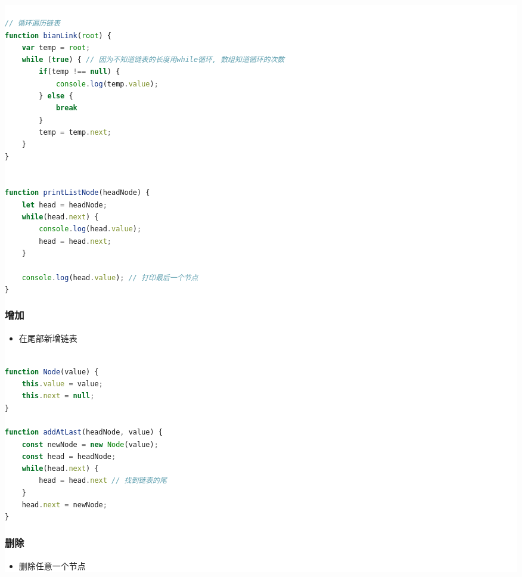 ```js

// 循环遍历链表
function bianLink(root) {
	var temp = root;
	while (true) { // 因为不知道链表的长度用while循环, 数组知道循环的次数
		if(temp !== null) {
			console.log(temp.value);
		} else {
			break
		}
		temp = temp.next;
	}
}


function printListNode(headNode) {
	let head = headNode;
	while(head.next) {
		console.log(head.value);
		head = head.next;
	}

	console.log(head.value); // 打印最后一个节点
}
```

### 增加

- 在尾部新增链表

```js

function Node(value) {
	this.value = value;
	this.next = null;
}

function addAtLast(headNode, value) {
	const newNode = new Node(value);
	const head = headNode;
	while(head.next) {
		head = head.next // 找到链表的尾
	}
	head.next = newNode;
}

```

### 删除

- 删除任意一个节点
